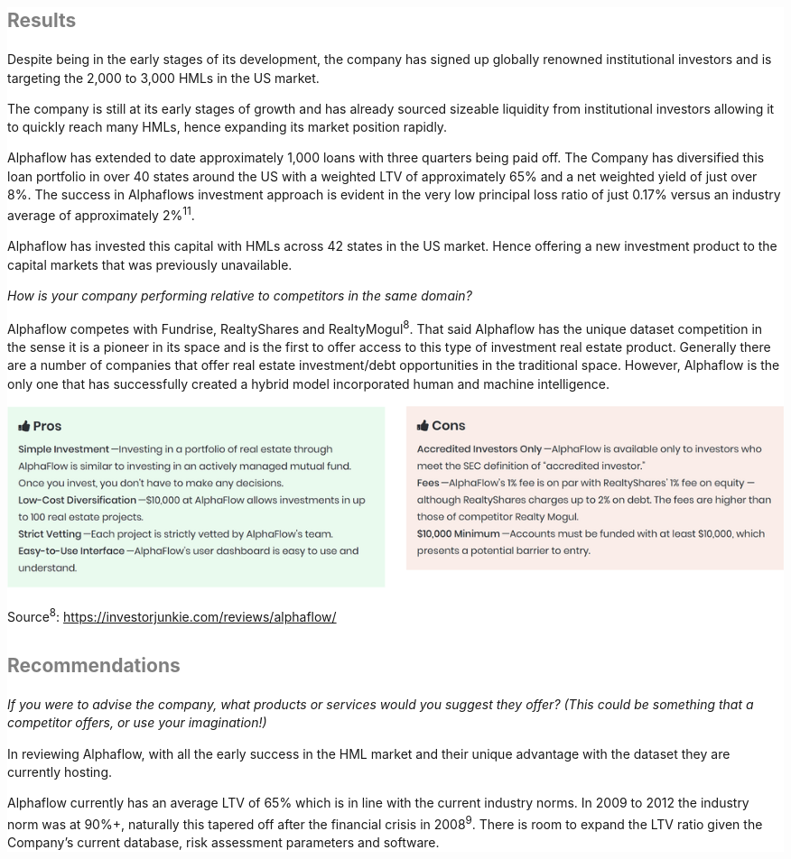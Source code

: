 ## <span style="color:gray">Results
 
Despite being in the early stages of its development, the company has signed up globally renowned institutional investors and is targeting the 2,000 to 3,000 HMLs in the US market.

The company is still at its early stages of growth and has already sourced sizeable liquidity from institutional investors allowing it to quickly reach many HMLs, hence expanding its market position rapidly.
 
Alphaflow has extended to date approximately 1,000 loans with three quarters being paid off. The Company has diversified this loan portfolio in over 40 states around the US with a weighted LTV of approximately 65% and a net weighted yield of just over 8%. The success in Alphaflows investment approach is evident in the very low principal loss ratio of just 0.17% versus an industry average of approximately 2%<sup>11</sup>.
 
Alphaflow has invested this capital with HMLs across 42 states in the US market. Hence offering a new investment product to the capital markets that was previously unavailable.      
 
 
*How is your company performing relative to competitors in the same domain?*

Alphaflow competes with Fundrise, RealtyShares and RealtyMogul<sup>8</sup>. That said Alphaflow has the unique dataset competition in the sense it is a pioneer in its space and is the first to offer access to this type of investment real estate product. Generally there are a number of companies that offer real estate investment/debt opportunities in the traditional space. However, Alphaflow is the only one that has successfully created a hybrid model incorporated human and machine intelligence.
  
![Pros and Cons Table](Pros_and_Cons.png)

Source<sup>8</sup>: https://investorjunkie.com/reviews/alphaflow/
 
 
## <span style="color:gray">Recommendations
 
*If you were to advise the company, what products or services would you suggest they offer? (This could be something that a competitor offers, or use your imagination!)*
 
In reviewing Alphaflow, with all the early success in the HML market and their unique advantage with the dataset they are currently hosting.
 
Alphaflow currently has an average LTV of 65% which is in line with the current industry norms. In 2009 to 2012 the industry norm was at 90%+, naturally this tapered off after the financial crisis in 2008<sup>9</sup>. There is room to expand the LTV ratio given the Company’s current database, risk assessment parameters and software. 
  